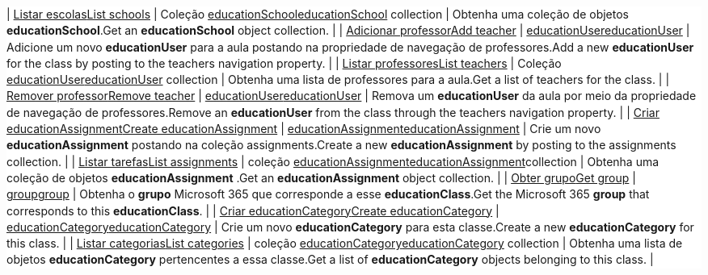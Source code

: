 | [<span data-ttu-id="3c214-126">Listar escolas</span><span class="sxs-lookup"><span data-stu-id="3c214-126">List schools</span></span>](../api/educationclass-list-schools.md)                   | <span data-ttu-id="3c214-127">Coleção [educationSchool]</span><span class="sxs-lookup"><span data-stu-id="3c214-127">[educationSchool] collection</span></span>                   | <span data-ttu-id="3c214-128">Obtenha uma coleção de objetos **educationSchool**.</span><span class="sxs-lookup"><span data-stu-id="3c214-128">Get an **educationSchool** object collection.</span></span>                                             |
| [<span data-ttu-id="3c214-129">Adicionar professor</span><span class="sxs-lookup"><span data-stu-id="3c214-129">Add teacher</span></span>](../api/educationclass-post-teachers.md)                   | <span data-ttu-id="3c214-130">[educationUser]</span><span class="sxs-lookup"><span data-stu-id="3c214-130">[educationUser]</span></span>                                | <span data-ttu-id="3c214-131">Adicione um novo **educationUser** para a aula postando na propriedade de navegação de professores.</span><span class="sxs-lookup"><span data-stu-id="3c214-131">Add a new **educationUser** for the class by posting to the teachers navigation property.</span></span> |
| [<span data-ttu-id="3c214-132">Listar professores</span><span class="sxs-lookup"><span data-stu-id="3c214-132">List teachers</span></span>](../api/educationclass-list-teachers.md)                 | <span data-ttu-id="3c214-133">Coleção [educationUser]</span><span class="sxs-lookup"><span data-stu-id="3c214-133">[educationUser] collection</span></span>                     | <span data-ttu-id="3c214-134">Obtenha uma lista de professores para a aula.</span><span class="sxs-lookup"><span data-stu-id="3c214-134">Get a list of teachers for the class.</span></span>                                                     |
| [<span data-ttu-id="3c214-135">Remover professor</span><span class="sxs-lookup"><span data-stu-id="3c214-135">Remove teacher</span></span>](../api/educationclass-delete-teachers.md)              | <span data-ttu-id="3c214-136">[educationUser]</span><span class="sxs-lookup"><span data-stu-id="3c214-136">[educationUser]</span></span>                                | <span data-ttu-id="3c214-137">Remova um **educationUser** da aula por meio da propriedade de navegação de professores.</span><span class="sxs-lookup"><span data-stu-id="3c214-137">Remove an **educationUser** from the class through the teachers navigation property.</span></span>      |
| [<span data-ttu-id="3c214-138">Criar educationAssignment</span><span class="sxs-lookup"><span data-stu-id="3c214-138">Create educationAssignment</span></span>](../api/educationclass-post-assignments.md) | <span data-ttu-id="3c214-139">[educationAssignment]</span><span class="sxs-lookup"><span data-stu-id="3c214-139">[educationAssignment]</span></span>                          | <span data-ttu-id="3c214-140">Crie um novo **educationAssignment** postando na coleção assignments.</span><span class="sxs-lookup"><span data-stu-id="3c214-140">Create a new **educationAssignment** by posting to the assignments collection.</span></span>            |
| [<span data-ttu-id="3c214-141">Listar tarefas</span><span class="sxs-lookup"><span data-stu-id="3c214-141">List assignments</span></span>](../api/educationclass-list-assignments.md)           | <span data-ttu-id="3c214-142">coleção [educationAssignment]</span><span class="sxs-lookup"><span data-stu-id="3c214-142">[educationAssignment]collection</span></span>                | <span data-ttu-id="3c214-143">Obtenha uma coleção de objetos **educationAssignment** .</span><span class="sxs-lookup"><span data-stu-id="3c214-143">Get an **educationAssignment** object collection.</span></span>                                         |
| [<span data-ttu-id="3c214-144">Obter grupo</span><span class="sxs-lookup"><span data-stu-id="3c214-144">Get group</span></span>](../api/educationclass-get-group.md)                         | <span data-ttu-id="3c214-145">[group]</span><span class="sxs-lookup"><span data-stu-id="3c214-145">[group]</span></span>                                        | <span data-ttu-id="3c214-146">Obtenha o **grupo** Microsoft 365 que corresponde a esse **educationClass**.</span><span class="sxs-lookup"><span data-stu-id="3c214-146">Get the Microsoft 365 **group** that corresponds to this **educationClass**.</span></span>              |
| [<span data-ttu-id="3c214-147">Criar educationCategory</span><span class="sxs-lookup"><span data-stu-id="3c214-147">Create educationCategory</span></span>](../api/educationclass-post-category.md)      | <span data-ttu-id="3c214-148">[educationCategory]</span><span class="sxs-lookup"><span data-stu-id="3c214-148">[educationCategory]</span></span>                            | <span data-ttu-id="3c214-149">Crie um novo **educationCategory** para esta classe.</span><span class="sxs-lookup"><span data-stu-id="3c214-149">Create a new **educationCategory** for this class.</span></span>                                        |
| [<span data-ttu-id="3c214-150">Listar categorias</span><span class="sxs-lookup"><span data-stu-id="3c214-150">List categories</span></span>](../api/educationclass-list-categories.md)             | <span data-ttu-id="3c214-151">coleção [educationCategory]</span><span class="sxs-lookup"><span data-stu-id="3c214-151">[educationCategory] collection</span></span>                 | <span data-ttu-id="3c214-152">Obtenha uma lista de objetos **educationCategory** pertencentes a essa classe.</span><span class="sxs-lookup"><span data-stu-id="3c214-152">Get a list of **educationCategory** objects belonging to this class.</span></span>                      |

[educationclass]: educationclass.md
[educationuser]: educationuser.md
[educationassignment]: educationassignment.md
[educationcourse]: educationcourse.md
[educationcategory]: educationcategory.md
[educationschool]: educationschool.md
[educationterm]: educationterm.md
[identityset]: identityset.md
[group]: group.md